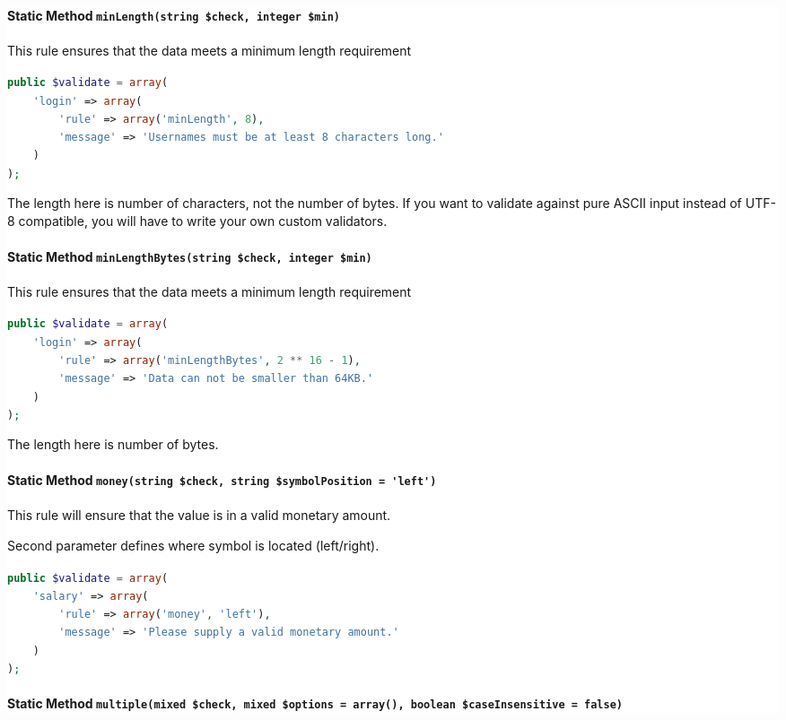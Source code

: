 #### Static Method `minLength(string $check, integer $min)`

This rule ensures that the data meets a minimum length
requirement

```php
public $validate = array(
    'login' => array(
        'rule' => array('minLength', 8),
        'message' => 'Usernames must be at least 8 characters long.'
    )
);

```

The length here is number of characters, not the number of bytes.
If you want to validate against pure ASCII input instead of UTF-8 compatible,
you will have to write your own custom validators.

#### Static Method `minLengthBytes(string $check, integer $min)`

This rule ensures that the data meets a minimum length
requirement

```php
public $validate = array(
    'login' => array(
        'rule' => array('minLengthBytes', 2 ** 16 - 1),
        'message' => 'Data can not be smaller than 64KB.'
    )
);

```

The length here is number of bytes.

#### Static Method `money(string $check, string $symbolPosition = 'left')`

This rule will ensure that the value is in a valid monetary
amount.

Second parameter defines where symbol is located (left/right).

```php
public $validate = array(
    'salary' => array(
        'rule' => array('money', 'left'),
        'message' => 'Please supply a valid monetary amount.'
    )
);

```

#### Static Method `multiple(mixed $check, mixed $options = array(), boolean $caseInsensitive = false)`
